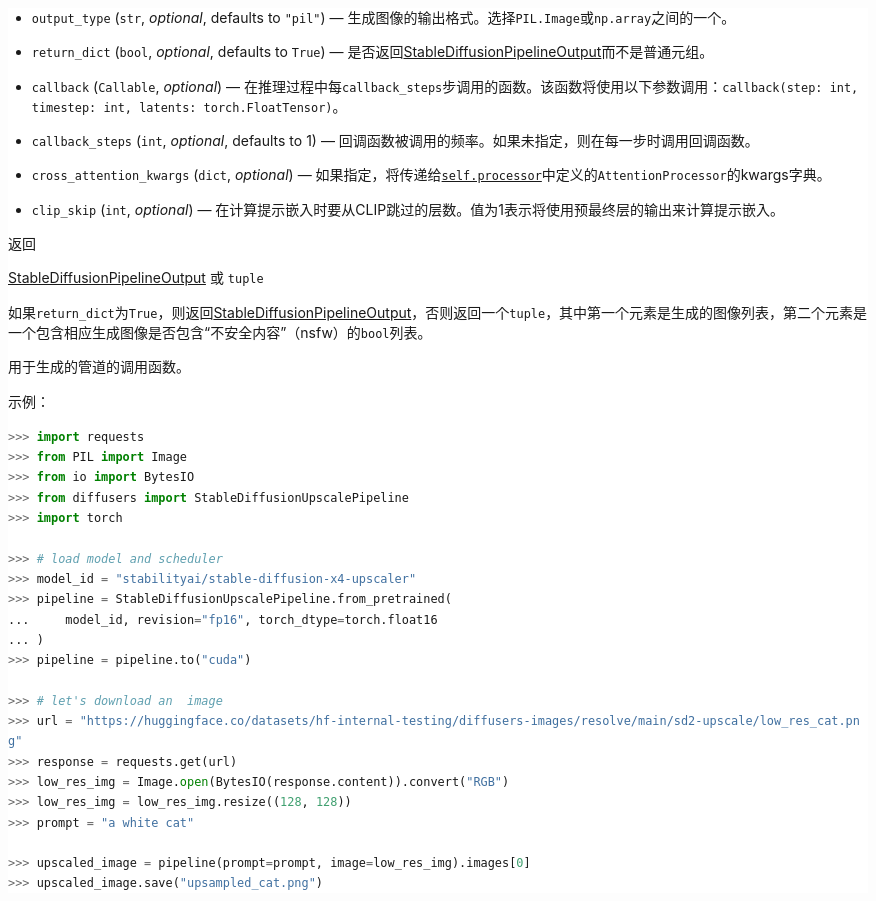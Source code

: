 +   `output_type` (`str`, *optional*, defaults to `"pil"`) — 生成图像的输出格式。选择`PIL.Image`或`np.array`之间的一个。

+   `return_dict` (`bool`, *optional*, defaults to `True`) — 是否返回[StableDiffusionPipelineOutput](/docs/diffusers/v0.26.3/en/api/pipelines/stable_diffusion/upscale#diffusers.pipelines.stable_diffusion.StableDiffusionPipelineOutput)而不是普通元组。

+   `callback` (`Callable`, *optional*) — 在推理过程中每`callback_steps`步调用的函数。该函数将使用以下参数调用：`callback(step: int, timestep: int, latents: torch.FloatTensor)`。

+   `callback_steps` (`int`, *optional*, defaults to 1) — 回调函数被调用的频率。如果未指定，则在每一步时调用回调函数。

+   `cross_attention_kwargs` (`dict`, *optional*) — 如果指定，将传递给[`self.processor`](https://github.com/huggingface/diffusers/blob/main/src/diffusers/models/attention_processor.py)中定义的`AttentionProcessor`的kwargs字典。

+   `clip_skip` (`int`, *optional*) — 在计算提示嵌入时要从CLIP跳过的层数。值为1表示将使用预最终层的输出来计算提示嵌入。

返回

[StableDiffusionPipelineOutput](/docs/diffusers/v0.26.3/en/api/pipelines/stable_diffusion/upscale#diffusers.pipelines.stable_diffusion.StableDiffusionPipelineOutput) 或 `tuple`

如果`return_dict`为`True`，则返回[StableDiffusionPipelineOutput](/docs/diffusers/v0.26.3/en/api/pipelines/stable_diffusion/upscale#diffusers.pipelines.stable_diffusion.StableDiffusionPipelineOutput)，否则返回一个`tuple`，其中第一个元素是生成的图像列表，第二个元素是一个包含相应生成图像是否包含“不安全内容”（nsfw）的`bool`列表。

用于生成的管道的调用函数。

示例：

```py
>>> import requests
>>> from PIL import Image
>>> from io import BytesIO
>>> from diffusers import StableDiffusionUpscalePipeline
>>> import torch

>>> # load model and scheduler
>>> model_id = "stabilityai/stable-diffusion-x4-upscaler"
>>> pipeline = StableDiffusionUpscalePipeline.from_pretrained(
...     model_id, revision="fp16", torch_dtype=torch.float16
... )
>>> pipeline = pipeline.to("cuda")

>>> # let's download an  image
>>> url = "https://huggingface.co/datasets/hf-internal-testing/diffusers-images/resolve/main/sd2-upscale/low_res_cat.png"
>>> response = requests.get(url)
>>> low_res_img = Image.open(BytesIO(response.content)).convert("RGB")
>>> low_res_img = low_res_img.resize((128, 128))
>>> prompt = "a white cat"

>>> upscaled_image = pipeline(prompt=prompt, image=low_res_img).images[0]
>>> upscaled_image.save("upsampled_cat.png")
```
